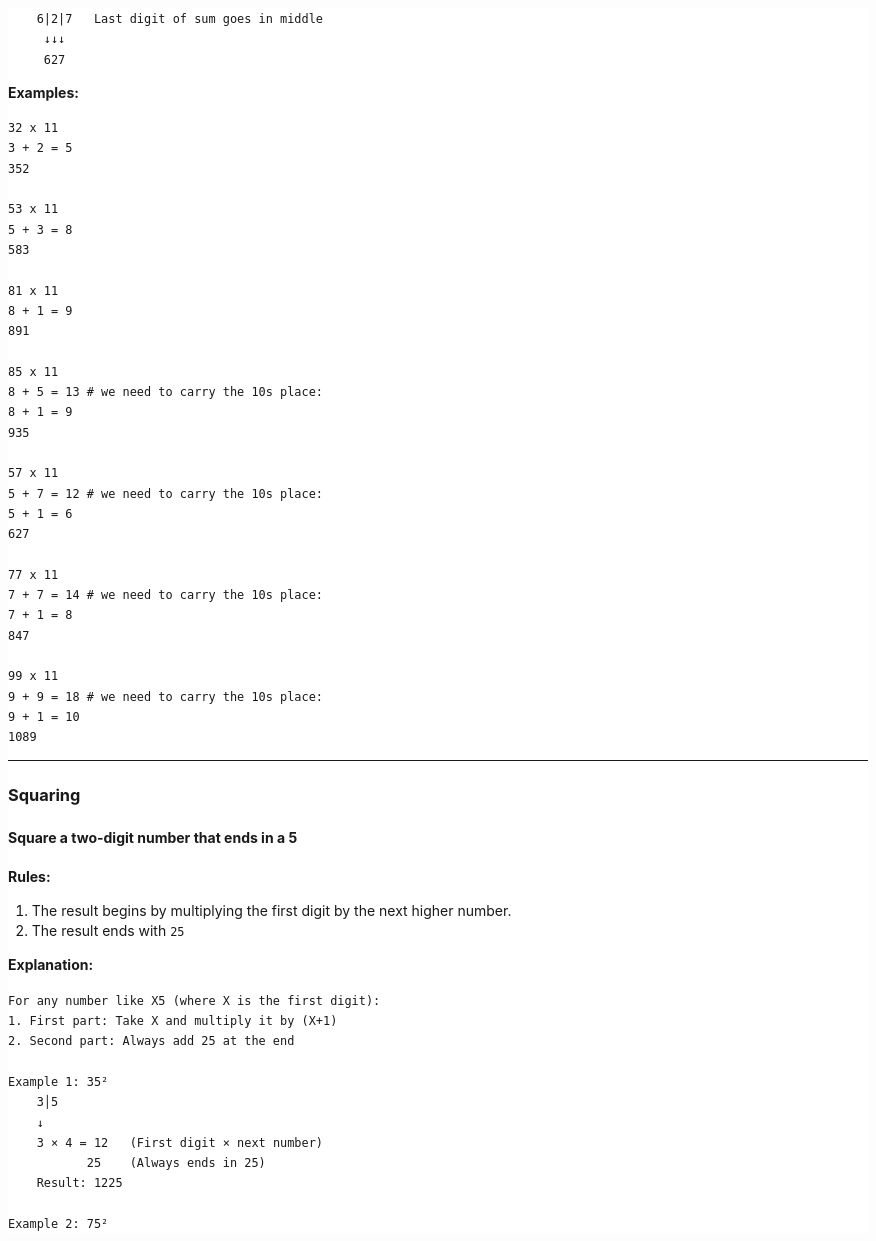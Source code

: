 ```
    6|2|7   Last digit of sum goes in middle
     ↓↓↓
     627
```

**Examples:**
```
32 x 11
3 + 2 = 5
352

53 x 11
5 + 3 = 8
583

81 x 11
8 + 1 = 9
891

85 x 11
8 + 5 = 13 # we need to carry the 10s place:
8 + 1 = 9
935

57 x 11
5 + 7 = 12 # we need to carry the 10s place:
5 + 1 = 6
627

77 x 11
7 + 7 = 14 # we need to carry the 10s place:
7 + 1 = 8
847

99 x 11
9 + 9 = 18 # we need to carry the 10s place:
9 + 1 = 10
1089
```

---

### **Squaring**

#### **Square a two-digit number that ends in a 5**

**Rules:**
1. The result begins by multiplying the first digit by the next higher number.
2. The result ends with `25`

**Explanation:**

```
For any number like X5 (where X is the first digit):
1. First part: Take X and multiply it by (X+1)
2. Second part: Always add 25 at the end

Example 1: 35²
    3│5
    ↓
    3 × 4 = 12   (First digit × next number)
           25    (Always ends in 25)
    Result: 1225

Example 2: 75²
```